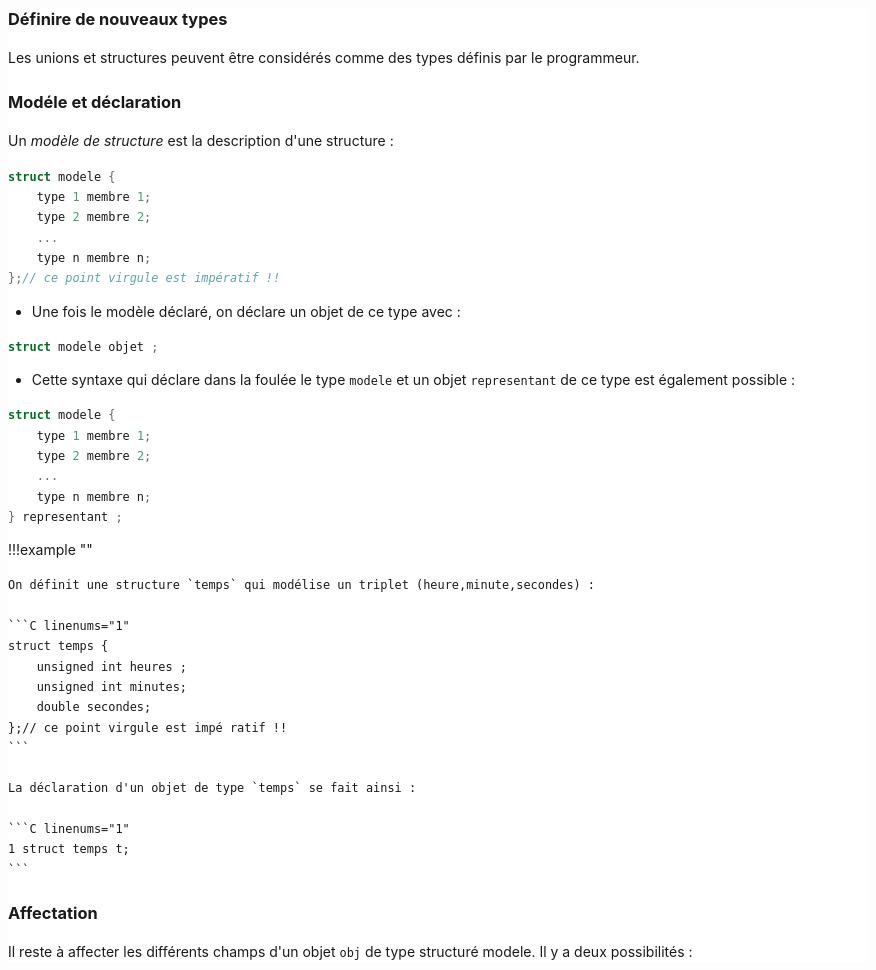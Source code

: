 ### Définire de nouveaux types

Les unions et structures peuvent être considérés comme des types définis par le programmeur.

### Modéle et déclaration

Un _modèle de structure_ est la description d'une structure :

```C linenums="1"
struct modele {
    type 1 membre 1;
    type 2 membre 2;
    ...
    type n membre n;
};// ce point virgule est impératif !!
```

- Une fois le modèle déclaré, on déclare un objet de ce type avec :

```C linenums="1"
struct modele objet ;
```

- Cette syntaxe qui déclare dans la foulée le type `modele` et un objet `representant` de ce type est également possible :

```C linenums="1"
struct modele {
    type 1 membre 1;
    type 2 membre 2;
    ...
    type n membre n;
} representant ;
```

!!!example ""

    On définit une structure `temps` qui modélise un triplet (heure,minute,secondes) :

    ```C linenums="1"
    struct temps {
        unsigned int heures ;
        unsigned int minutes;
        double secondes;
    };// ce point virgule est impé ratif !!
    ```

    La déclaration d'un objet de type `temps` se fait ainsi :

    ```C linenums="1"
    1 struct temps t;
    ```

### Affectation

Il reste à affecter les différents champs d'un objet `obj` de type structuré modele. Il y a deux possibilités :
